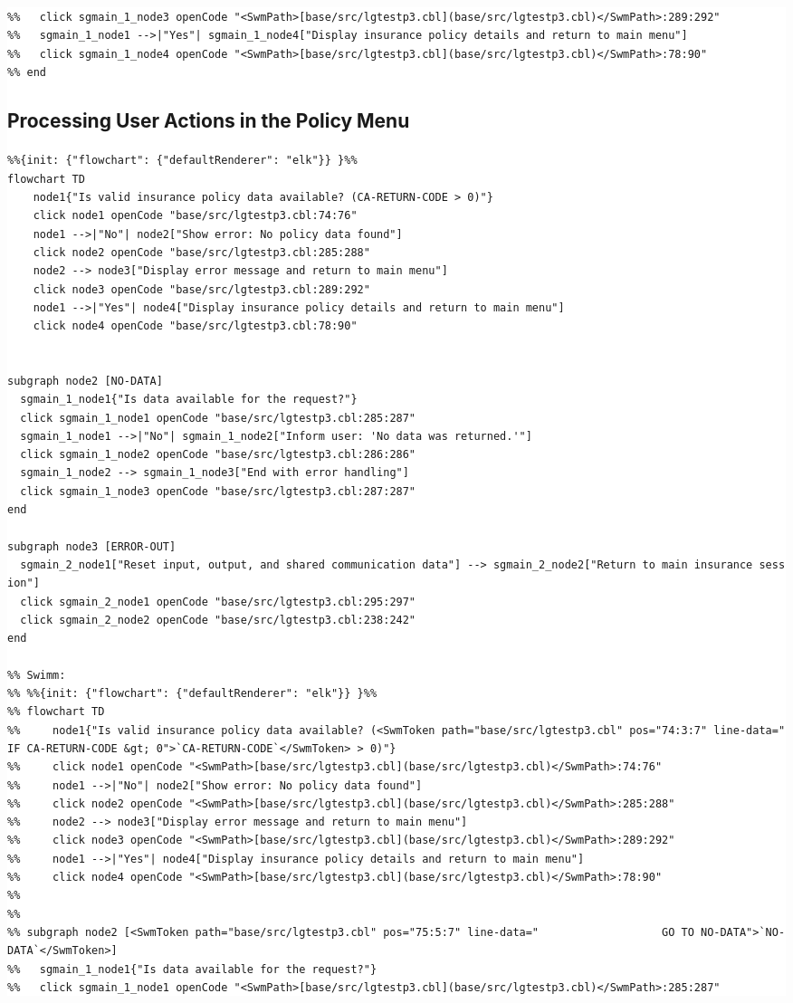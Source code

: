 ```mermaid
%%   click sgmain_1_node3 openCode "<SwmPath>[base/src/lgtestp3.cbl](base/src/lgtestp3.cbl)</SwmPath>:289:292"
%%   sgmain_1_node1 -->|"Yes"| sgmain_1_node4["Display insurance policy details and return to main menu"]
%%   click sgmain_1_node4 openCode "<SwmPath>[base/src/lgtestp3.cbl](base/src/lgtestp3.cbl)</SwmPath>:78:90"
%% end
```

## Processing User Actions in the Policy Menu

```mermaid
%%{init: {"flowchart": {"defaultRenderer": "elk"}} }%%
flowchart TD
    node1{"Is valid insurance policy data available? (CA-RETURN-CODE > 0)"}
    click node1 openCode "base/src/lgtestp3.cbl:74:76"
    node1 -->|"No"| node2["Show error: No policy data found"]
    click node2 openCode "base/src/lgtestp3.cbl:285:288"
    node2 --> node3["Display error message and return to main menu"]
    click node3 openCode "base/src/lgtestp3.cbl:289:292"
    node1 -->|"Yes"| node4["Display insurance policy details and return to main menu"]
    click node4 openCode "base/src/lgtestp3.cbl:78:90"


subgraph node2 [NO-DATA]
  sgmain_1_node1{"Is data available for the request?"}
  click sgmain_1_node1 openCode "base/src/lgtestp3.cbl:285:287"
  sgmain_1_node1 -->|"No"| sgmain_1_node2["Inform user: 'No data was returned.'"]
  click sgmain_1_node2 openCode "base/src/lgtestp3.cbl:286:286"
  sgmain_1_node2 --> sgmain_1_node3["End with error handling"]
  click sgmain_1_node3 openCode "base/src/lgtestp3.cbl:287:287"
end

subgraph node3 [ERROR-OUT]
  sgmain_2_node1["Reset input, output, and shared communication data"] --> sgmain_2_node2["Return to main insurance session"]
  click sgmain_2_node1 openCode "base/src/lgtestp3.cbl:295:297"
  click sgmain_2_node2 openCode "base/src/lgtestp3.cbl:238:242"
end

%% Swimm:
%% %%{init: {"flowchart": {"defaultRenderer": "elk"}} }%%
%% flowchart TD
%%     node1{"Is valid insurance policy data available? (<SwmToken path="base/src/lgtestp3.cbl" pos="74:3:7" line-data="                 IF CA-RETURN-CODE &gt; 0">`CA-RETURN-CODE`</SwmToken> > 0)"}
%%     click node1 openCode "<SwmPath>[base/src/lgtestp3.cbl](base/src/lgtestp3.cbl)</SwmPath>:74:76"
%%     node1 -->|"No"| node2["Show error: No policy data found"]
%%     click node2 openCode "<SwmPath>[base/src/lgtestp3.cbl](base/src/lgtestp3.cbl)</SwmPath>:285:288"
%%     node2 --> node3["Display error message and return to main menu"]
%%     click node3 openCode "<SwmPath>[base/src/lgtestp3.cbl](base/src/lgtestp3.cbl)</SwmPath>:289:292"
%%     node1 -->|"Yes"| node4["Display insurance policy details and return to main menu"]
%%     click node4 openCode "<SwmPath>[base/src/lgtestp3.cbl](base/src/lgtestp3.cbl)</SwmPath>:78:90"
%% 
%% 
%% subgraph node2 [<SwmToken path="base/src/lgtestp3.cbl" pos="75:5:7" line-data="                   GO TO NO-DATA">`NO-DATA`</SwmToken>]
%%   sgmain_1_node1{"Is data available for the request?"}
%%   click sgmain_1_node1 openCode "<SwmPath>[base/src/lgtestp3.cbl](base/src/lgtestp3.cbl)</SwmPath>:285:287"
```